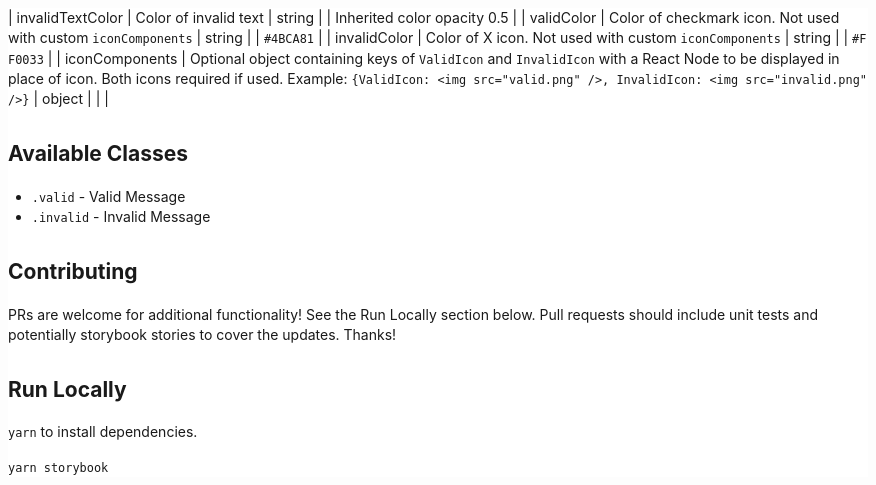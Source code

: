 | invalidTextColor  | Color of invalid text                                                                                                                                                                                                                     | string   |                                 | Inherited color opacity 0.5                                   |
| validColor        | Color of checkmark icon. Not used with custom `iconComponents`                                                                                                                                                                            | string   |                                 | `#4BCA81`                                                     |
| invalidColor      | Color of X icon. Not used with custom `iconComponents`                                                                                                                                                                                    | string   |                                 | `#FF0033`                                                     |
| iconComponents    | Optional object containing keys of `ValidIcon` and `InvalidIcon` with a React Node to be displayed in place of icon. Both icons required if used. Example: `{ValidIcon: <img src="valid.png" />, InvalidIcon: <img src="invalid.png" />}` | object   |                                 |                                                               |

## Available Classes

- `.valid` - Valid Message
- `.invalid` - Invalid Message

## Contributing

PRs are welcome for additional functionality! See the Run Locally section below. Pull requests should include unit tests and potentially storybook stories to cover the updates. Thanks!

## Run Locally

`yarn` to install dependencies.

`yarn storybook`

